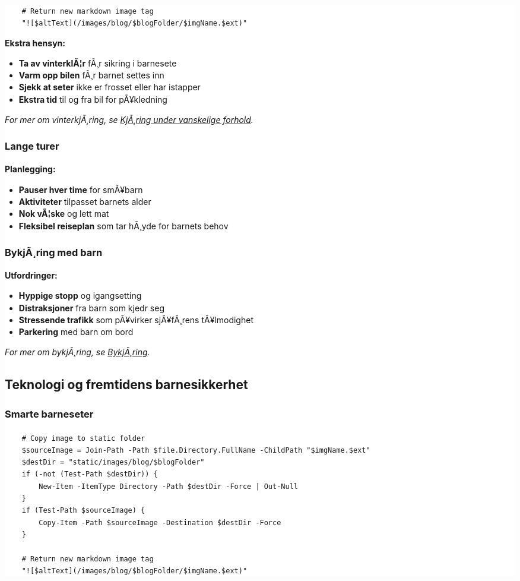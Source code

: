         # Return new markdown image tag
        "![$altText](/images/blog/$blogFolder/$imgName.$ext)"
    

**Ekstra hensyn:**
* **Ta av vinterklÃ¦r** fÃ¸r sikring i barnesete
* **Varm opp bilen** fÃ¸r barnet settes inn
* **Sjekk at seter** ikke er frosset eller har istapper
* **Ekstra tid** til og fra bil for pÃ¥kledning

*For mer om vinterkjÃ¸ring, se [KjÃ¸ring under vanskelige forhold](/blogs/teori/kjoring-under-vanskelige-forhold "KjÃ¸ring under vanskelige forhold - Trygg kjÃ¸ring i dÃ¥rlig vÃ¦r").*

### Lange turer

**Planlegging:**
* **Pauser hver time** for smÃ¥barn
* **Aktiviteter** tilpasset barnets alder
* **Nok vÃ¦ske** og lett mat
* **Fleksibel reiseplan** som tar hÃ¸yde for barnets behov

### BykjÃ¸ring med barn

**Utfordringer:**
* **Hyppige stopp** og igangsetting
* **Distraksjoner** fra barn som kjedr seg
* **Stressende trafikk** som pÃ¥virker sjÃ¥fÃ¸rens tÃ¥lmodighet
* **Parkering** med barn om bord

*For mer om bykjÃ¸ring, se [BykjÃ¸ring](/blogs/teori/bykjoring "BykjÃ¸ring - Teknikker og sikkerhet i bymiljÃ¸").*

## Teknologi og fremtidens barnesikkerhet

### Smarte barneseter


        
        
        # Copy image to static folder
        $sourceImage = Join-Path -Path $file.Directory.FullName -ChildPath "$imgName.$ext"
        $destDir = "static/images/blog/$blogFolder"
        if (-not (Test-Path $destDir)) {
            New-Item -ItemType Directory -Path $destDir -Force | Out-Null
        }
        if (Test-Path $sourceImage) {
            Copy-Item -Path $sourceImage -Destination $destDir -Force
        }
        
        # Return new markdown image tag
        "![$altText](/images/blog/$blogFolder/$imgName.$ext)"
    
